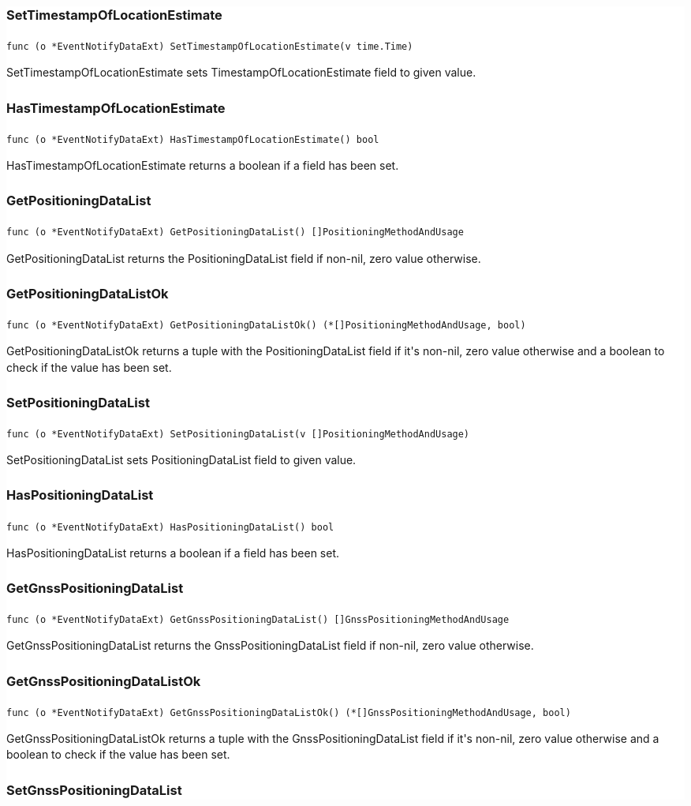 ### SetTimestampOfLocationEstimate

`func (o *EventNotifyDataExt) SetTimestampOfLocationEstimate(v time.Time)`

SetTimestampOfLocationEstimate sets TimestampOfLocationEstimate field to given value.

### HasTimestampOfLocationEstimate

`func (o *EventNotifyDataExt) HasTimestampOfLocationEstimate() bool`

HasTimestampOfLocationEstimate returns a boolean if a field has been set.

### GetPositioningDataList

`func (o *EventNotifyDataExt) GetPositioningDataList() []PositioningMethodAndUsage`

GetPositioningDataList returns the PositioningDataList field if non-nil, zero value otherwise.

### GetPositioningDataListOk

`func (o *EventNotifyDataExt) GetPositioningDataListOk() (*[]PositioningMethodAndUsage, bool)`

GetPositioningDataListOk returns a tuple with the PositioningDataList field if it's non-nil, zero value otherwise
and a boolean to check if the value has been set.

### SetPositioningDataList

`func (o *EventNotifyDataExt) SetPositioningDataList(v []PositioningMethodAndUsage)`

SetPositioningDataList sets PositioningDataList field to given value.

### HasPositioningDataList

`func (o *EventNotifyDataExt) HasPositioningDataList() bool`

HasPositioningDataList returns a boolean if a field has been set.

### GetGnssPositioningDataList

`func (o *EventNotifyDataExt) GetGnssPositioningDataList() []GnssPositioningMethodAndUsage`

GetGnssPositioningDataList returns the GnssPositioningDataList field if non-nil, zero value otherwise.

### GetGnssPositioningDataListOk

`func (o *EventNotifyDataExt) GetGnssPositioningDataListOk() (*[]GnssPositioningMethodAndUsage, bool)`

GetGnssPositioningDataListOk returns a tuple with the GnssPositioningDataList field if it's non-nil, zero value otherwise
and a boolean to check if the value has been set.

### SetGnssPositioningDataList
